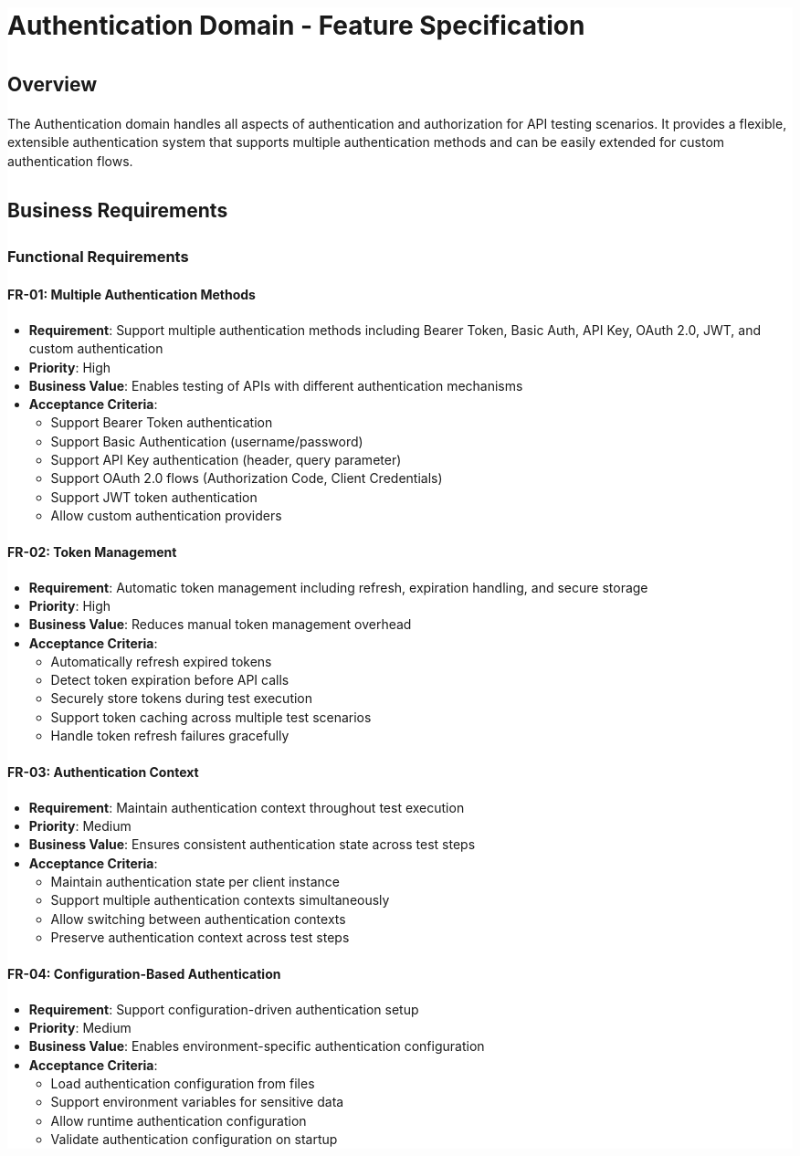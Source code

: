 # Authentication Domain - Feature Specification

## Overview

The Authentication domain handles all aspects of authentication and authorization for API testing scenarios. It provides a flexible, extensible authentication system that supports multiple authentication methods and can be easily extended for custom authentication flows.

## Business Requirements

### Functional Requirements

#### FR-01: Multiple Authentication Methods
- **Requirement**: Support multiple authentication methods including Bearer Token, Basic Auth, API Key, OAuth 2.0, JWT, and custom authentication
- **Priority**: High
- **Business Value**: Enables testing of APIs with different authentication mechanisms
- **Acceptance Criteria**:
  - Support Bearer Token authentication
  - Support Basic Authentication (username/password)
  - Support API Key authentication (header, query parameter)
  - Support OAuth 2.0 flows (Authorization Code, Client Credentials)
  - Support JWT token authentication
  - Allow custom authentication providers

#### FR-02: Token Management
- **Requirement**: Automatic token management including refresh, expiration handling, and secure storage
- **Priority**: High
- **Business Value**: Reduces manual token management overhead
- **Acceptance Criteria**:
  - Automatically refresh expired tokens
  - Detect token expiration before API calls
  - Securely store tokens during test execution
  - Support token caching across multiple test scenarios
  - Handle token refresh failures gracefully

#### FR-03: Authentication Context
- **Requirement**: Maintain authentication context throughout test execution
- **Priority**: Medium
- **Business Value**: Ensures consistent authentication state across test steps
- **Acceptance Criteria**:
  - Maintain authentication state per client instance
  - Support multiple authentication contexts simultaneously
  - Allow switching between authentication contexts
  - Preserve authentication context across test steps

#### FR-04: Configuration-Based Authentication
- **Requirement**: Support configuration-driven authentication setup
- **Priority**: Medium
- **Business Value**: Enables environment-specific authentication configuration
- **Acceptance Criteria**:
  - Load authentication configuration from files
  - Support environment variables for sensitive data
  - Allow runtime authentication configuration
  - Validate authentication configuration on startup
